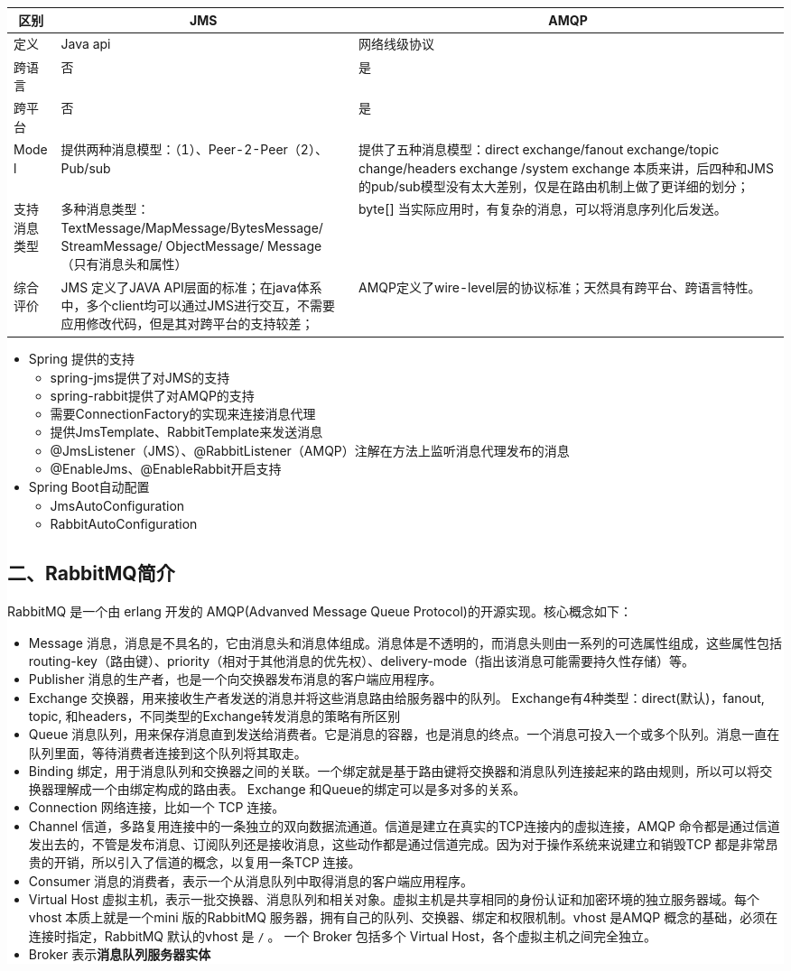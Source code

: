 | 区别         | JMS          | AMQP         |
| ------------ | --------------- | --------- |
| 定义         | Java api     | 网络线级协议      |
| 跨语言       | 否      | 是         |
| 跨平台       | 否       | 是         |
| Model    | 提供两种消息模型：（1）、Peer-2-Peer（2）、Pub/sub    | 提供了五种消息模型：direct exchange/fanout exchange/topic change/headers exchange /system exchange 本质来讲，后四种和JMS的pub/sub模型没有太大差别，仅是在路由机制上做了更详细的划分； |
| 支持消息类型 | 多种消息类型：TextMessage/MapMessage/BytesMessage/ StreamMessage/ ObjectMessage/ Message （只有消息头和属性） | byte[] 当实际应用时，有复杂的消息，可以将消息序列化后发送。 |
| 综合评价   | JMS 定义了JAVA API层面的标准；在java体系中，多个client均可以通过JMS进行交互，不需要应用修改代码，但是其对跨平台的支持较差； | AMQP定义了wire-level层的协议标准；天然具有跨平台、跨语言特性。 |



- Spring 提供的支持
    - spring-jms提供了对JMS的支持
    - spring-rabbit提供了对AMQP的支持
    - 需要ConnectionFactory的实现来连接消息代理
    - 提供JmsTemplate、RabbitTemplate来发送消息
    - @JmsListener（JMS）、@RabbitListener（AMQP）注解在方法上监听消息代理发布的消息
    - @EnableJms、@EnableRabbit开启支持
- Spring Boot自动配置
    - JmsAutoConfiguration
    - RabbitAutoConfiguration

## 二、RabbitMQ简介

RabbitMQ 是一个由 erlang 开发的 AMQP(Advanved Message Queue Protocol)的开源实现。核心概念如下：

- Message
    消息，消息是不具名的，它由消息头和消息体组成。消息体是不透明的，而消息头则由一系列的可选属性组成，这些属性包括routing-key（路由键）、priority（相对于其他消息的优先权）、delivery-mode（指出该消息可能需要持久性存储）等。
- Publisher
    消息的生产者，也是一个向交换器发布消息的客户端应用程序。
- Exchange
    交换器，用来接收生产者发送的消息并将这些消息路由给服务器中的队列。
    Exchange有4种类型：direct(默认)，fanout, topic, 和headers，不同类型的Exchange转发消息的策略有所区别
- Queue
    消息队列，用来保存消息直到发送给消费者。它是消息的容器，也是消息的终点。一个消息可投入一个或多个队列。消息一直在队列里面，等待消费者连接到这个队列将其取走。
- Binding
    绑定，用于消息队列和交换器之间的关联。一个绑定就是基于路由键将交换器和消息队列连接起来的路由规则，所以可以将交换器理解成一个由绑定构成的路由表。
    Exchange 和Queue的绑定可以是多对多的关系。
- Connection
    网络连接，比如一个 TCP 连接。
- Channel
    信道，多路复用连接中的一条独立的双向数据流通道。信道是建立在真实的TCP连接内的虚拟连接，AMQP 命令都是通过信道发出去的，不管是发布消息、订阅队列还是接收消息，这些动作都是通过信道完成。因为对于操作系统来说建立和销毁TCP 都是非常昂贵的开销，所以引入了信道的概念，以复用一条TCP 连接。
- Consumer
    消息的消费者，表示一个从消息队列中取得消息的客户端应用程序。
- Virtual Host
    虚拟主机，表示一批交换器、消息队列和相关对象。虚拟主机是共享相同的身份认证和加密环境的独立服务器域。每个vhost 本质上就是一个mini 版的RabbitMQ 服务器，拥有自己的队列、交换器、绑定和权限机制。vhost 是AMQP 概念的基础，必须在连接时指定，RabbitMQ 默认的vhost 是 `/` 。 一个 Broker 包括多个 Virtual Host，各个虚拟主机之间完全独立。
- Broker
    表示**消息队列服务器实体**

